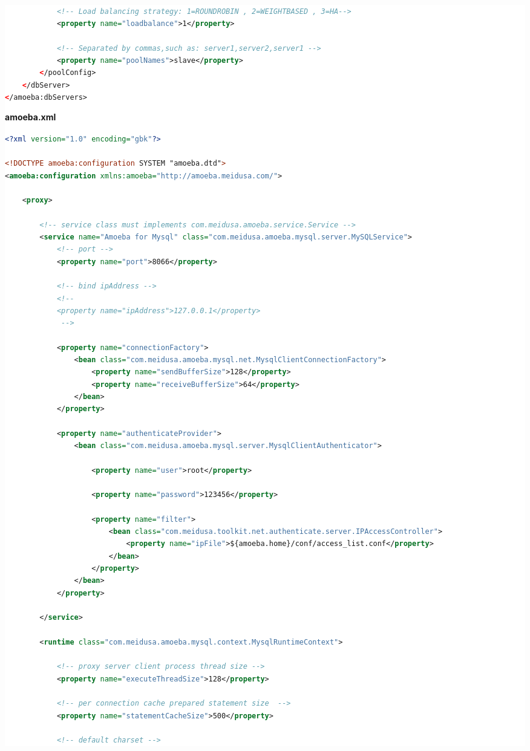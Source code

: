 ```xml
			<!-- Load balancing strategy: 1=ROUNDROBIN , 2=WEIGHTBASED , 3=HA-->
			<property name="loadbalance">1</property>
			
			<!-- Separated by commas,such as: server1,server2,server1 -->
			<property name="poolNames">slave</property>
		</poolConfig>
	</dbServer>
</amoeba:dbServers>
```

**amoeba.xml**

```xml
<?xml version="1.0" encoding="gbk"?>

<!DOCTYPE amoeba:configuration SYSTEM "amoeba.dtd">
<amoeba:configuration xmlns:amoeba="http://amoeba.meidusa.com/">

	<proxy>
	
		<!-- service class must implements com.meidusa.amoeba.service.Service -->
		<service name="Amoeba for Mysql" class="com.meidusa.amoeba.mysql.server.MySQLService">
			<!-- port -->
			<property name="port">8066</property>
			
			<!-- bind ipAddress -->
			<!-- 
			<property name="ipAddress">127.0.0.1</property>
			 -->
			
			<property name="connectionFactory">
				<bean class="com.meidusa.amoeba.mysql.net.MysqlClientConnectionFactory">
					<property name="sendBufferSize">128</property>
					<property name="receiveBufferSize">64</property>
				</bean>
			</property>
			
			<property name="authenticateProvider">
				<bean class="com.meidusa.amoeba.mysql.server.MysqlClientAuthenticator">
					
					<property name="user">root</property>
					
					<property name="password">123456</property>
					
					<property name="filter">
						<bean class="com.meidusa.toolkit.net.authenticate.server.IPAccessController">
							<property name="ipFile">${amoeba.home}/conf/access_list.conf</property>
						</bean>
					</property>
				</bean>
			</property>
			
		</service>
		
		<runtime class="com.meidusa.amoeba.mysql.context.MysqlRuntimeContext">
			
			<!-- proxy server client process thread size -->
			<property name="executeThreadSize">128</property>
			
			<!-- per connection cache prepared statement size  -->
			<property name="statementCacheSize">500</property>
			
			<!-- default charset -->
```